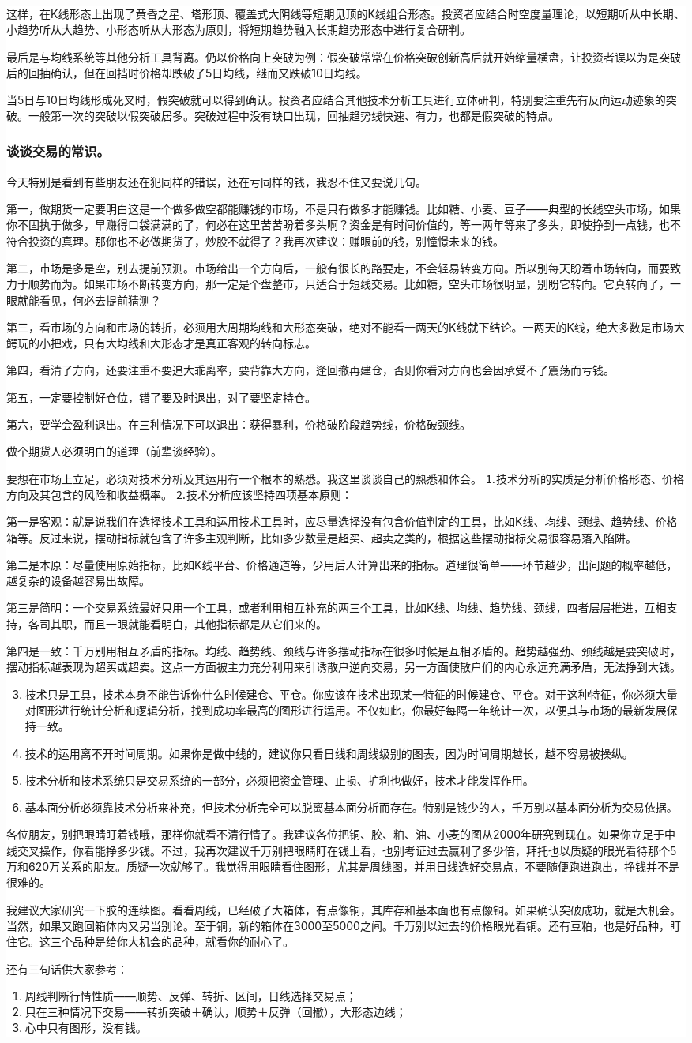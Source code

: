 这样，在K线形态上出现了黄昏之星、塔形顶、覆盖式大阴线等短期见顶的K线组合形态。投资者应结合时空度量理论，以短期听从中长期、小趋势听从大趋势、小形态听从大形态为原则，将短期趋势融入长期趋势形态中进行复合研判。

最后是与均线系统等其他分析工具背离。仍以价格向上突破为例：假突破常常在价格突破创新高后就开始缩量横盘，让投资者误以为是突破后的回抽确认，但在回挡时价格却跌破了5日均线，继而又跌破10日均线。

当5日与10日均线形成死叉时，假突破就可以得到确认。投资者应结合其他技术分析工具进行立体研判，特别要注重先有反向运动迹象的突破。一般第一次的突破以假突破居多。突破过程中没有缺口出现，回抽趋势线快速、有力，也都是假突破的特点。

### 谈谈交易的常识。

今天特别是看到有些朋友还在犯同样的错误，还在亏同样的钱，我忍不住又要说几句。

第一，做期货一定要明白这是一个做多做空都能赚钱的市场，不是只有做多才能赚钱。比如糖、小麦、豆子——典型的长线空头市场，如果你不固执于做多，早赚得口袋满满的了，何必在这里苦苦盼着多头啊？资金是有时间价值的，等一两年等来了多头，即使挣到一点钱，也不符合投资的真理。那你也不必做期货了，炒股不就得了？我再次建议：赚眼前的钱，别憧憬未来的钱。

第二，市场是多是空，别去提前预测。市场给出一个方向后，一般有很长的路要走，不会轻易转变方向。所以别每天盼着市场转向，而要致力于顺势而为。如果市场不断转变方向，那一定是个盘整市，只适合于短线交易。比如糖，空头市场很明显，别盼它转向。它真转向了，一眼就能看见，何必去提前猜测？

第三，看市场的方向和市场的转折，必须用大周期均线和大形态突破，绝对不能看一两天的K线就下结论。一两天的K线，绝大多数是市场大鳄玩的小把戏，只有大均线和大形态才是真正客观的转向标志。

第四，看清了方向，还要注重不要追大乖离率，要背靠大方向，逢回撤再建仓，否则你看对方向也会因承受不了震荡而亏钱。

第五，一定要控制好仓位，错了要及时退出，对了要坚定持仓。

第六，要学会盈利退出。在三种情况下可以退出：获得暴利，价格破阶段趋势线，价格破颈线。

做个期货人必须明白的道理（前辈谈经验）。

要想在市场上立足，必须对技术分析及其运用有一个根本的熟悉。我这里谈谈自己的熟悉和体会。 ⒈技术分析的实质是分析价格形态、价格方向及其包含的风险和收益概率。 ⒉技术分析应该坚持四项基本原则：

第一是客观：就是说我们在选择技术工具和运用技术工具时，应尽量选择没有包含价值判定的工具，比如K线、均线、颈线、趋势线、价格箱等。反过来说，摆动指标就包含了许多主观判断，比如多少数量是超买、超卖之类的，根据这些摆动指标交易很容易落入陷阱。

第二是本原：尽量使用原始指标，比如K线平台、价格通道等，少用后人计算出来的指标。道理很简单——环节越少，出问题的概率越低，越复杂的设备越容易出故障。

第三是简明：一个交易系统最好只用一个工具，或者利用相互补充的两三个工具，比如K线、均线、趋势线、颈线，四者层层推进，互相支持，各司其职，而且一眼就能看明白，其他指标都是从它们来的。

第四是一致：千万别用相互矛盾的指标。均线、趋势线、颈线与许多摆动指标在很多时候是互相矛盾的。趋势越强劲、颈线越是要突破时，摆动指标越表现为超买或超卖。这点一方面被主力充分利用来引诱散户逆向交易，另一方面使散户们的内心永远充满矛盾，无法挣到大钱。

3. 技术只是工具，技术本身不能告诉你什么时候建仓、平仓。你应该在技术出现某一特征的时候建仓、平仓。对于这种特征，你必须大量对图形进行统计分析和逻辑分析，找到成功率最高的图形进行运用。不仅如此，你最好每隔一年统计一次，以便其与市场的最新发展保持一致。

4. 技术的运用离不开时间周期。如果你是做中线的，建议你只看日线和周线级别的图表，因为时间周期越长，越不容易被操纵。

5. 技术分析和技术系统只是交易系统的一部分，必须把资金管理、止损、扩利也做好，技术才能发挥作用。

6. 基本面分析必须靠技术分析来补充，但技术分析完全可以脱离基本面分析而存在。特别是钱少的人，千万别以基本面分析为交易依据。

各位朋友，别把眼睛盯着钱哦，那样你就看不清行情了。我建议各位把铜、胶、粕、油、小麦的图从2000年研究到现在。如果你立足于中线交叉操作，你看能挣多少钱。不过，我再次建议千万别把眼睛盯在钱上看，也别考证过去赢利了多少倍，拜托也以质疑的眼光看待那个5万和620万关系的朋友。质疑一次就够了。我觉得用眼睛看住图形，尤其是周线图，并用日线选好交易点，不要随便跑进跑出，挣钱并不是很难的。

我建议大家研究一下胶的连续图。看看周线，已经破了大箱体，有点像铜，其库存和基本面也有点像铜。如果确认突破成功，就是大机会。当然，如果又跑回箱体内又另当别论。至于铜，新的箱体在3000至5000之间。千万别以过去的价格眼光看铜。还有豆粕，也是好品种，盯住它。这三个品种是给你大机会的品种，就看你的耐心了。

还有三句话供大家参考：

1. 周线判断行情性质——顺势、反弹、转折、区间，日线选择交易点；
2. 只在三种情况下交易——转折突破＋确认，顺势＋反弹（回撤），大形态边线；
3. 心中只有图形，没有钱。
